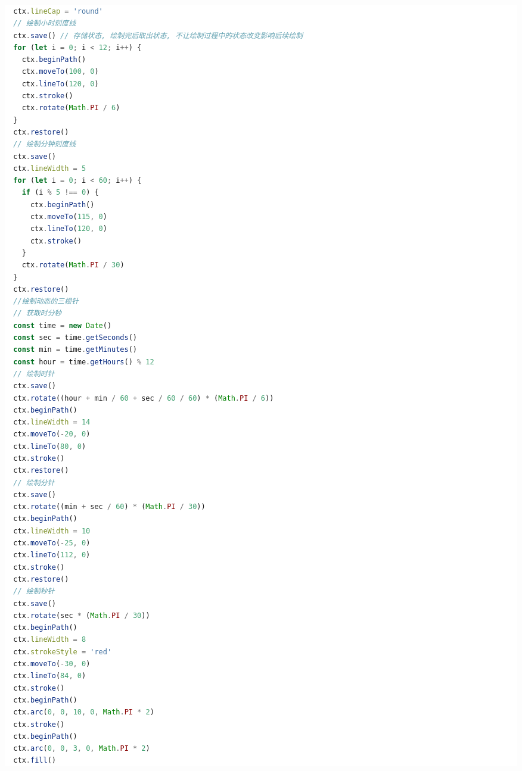 ```js
  ctx.lineCap = 'round'
  // 绘制小时刻度线
  ctx.save() // 存储状态, 绘制完后取出状态, 不让绘制过程中的状态改变影响后续绘制
  for (let i = 0; i < 12; i++) {
    ctx.beginPath()
    ctx.moveTo(100, 0)
    ctx.lineTo(120, 0)
    ctx.stroke()
    ctx.rotate(Math.PI / 6)
  }
  ctx.restore()
  // 绘制分钟刻度线
  ctx.save()
  ctx.lineWidth = 5
  for (let i = 0; i < 60; i++) {
    if (i % 5 !== 0) {
      ctx.beginPath()
      ctx.moveTo(115, 0)
      ctx.lineTo(120, 0)
      ctx.stroke()
    }
    ctx.rotate(Math.PI / 30)
  }
  ctx.restore()
  //绘制动态的三根针
  // 获取时分秒
  const time = new Date()
  const sec = time.getSeconds()
  const min = time.getMinutes()
  const hour = time.getHours() % 12
  // 绘制时针
  ctx.save()
  ctx.rotate((hour + min / 60 + sec / 60 / 60) * (Math.PI / 6))
  ctx.beginPath()
  ctx.lineWidth = 14
  ctx.moveTo(-20, 0)
  ctx.lineTo(80, 0)
  ctx.stroke()
  ctx.restore()
  // 绘制分针
  ctx.save()
  ctx.rotate((min + sec / 60) * (Math.PI / 30))
  ctx.beginPath()
  ctx.lineWidth = 10
  ctx.moveTo(-25, 0)
  ctx.lineTo(112, 0)
  ctx.stroke()
  ctx.restore()
  // 绘制秒针
  ctx.save()
  ctx.rotate(sec * (Math.PI / 30))
  ctx.beginPath()
  ctx.lineWidth = 8
  ctx.strokeStyle = 'red'
  ctx.moveTo(-30, 0)
  ctx.lineTo(84, 0)
  ctx.stroke()
  ctx.beginPath()
  ctx.arc(0, 0, 10, 0, Math.PI * 2)
  ctx.stroke()
  ctx.beginPath()
  ctx.arc(0, 0, 3, 0, Math.PI * 2)
  ctx.fill()
```